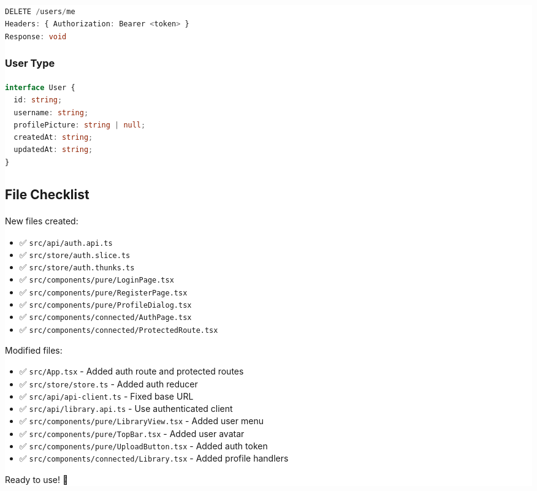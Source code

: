 ```typescript
DELETE /users/me
Headers: { Authorization: Bearer <token> }
Response: void
```

### User Type

```typescript
interface User {
  id: string;
  username: string;
  profilePicture: string | null;
  createdAt: string;
  updatedAt: string;
}
```

## File Checklist

New files created:
- ✅ `src/api/auth.api.ts`
- ✅ `src/store/auth.slice.ts`
- ✅ `src/store/auth.thunks.ts`
- ✅ `src/components/pure/LoginPage.tsx`
- ✅ `src/components/pure/RegisterPage.tsx`
- ✅ `src/components/pure/ProfileDialog.tsx`
- ✅ `src/components/connected/AuthPage.tsx`
- ✅ `src/components/connected/ProtectedRoute.tsx`

Modified files:
- ✅ `src/App.tsx` - Added auth route and protected routes
- ✅ `src/store/store.ts` - Added auth reducer
- ✅ `src/api/api-client.ts` - Fixed base URL
- ✅ `src/api/library.api.ts` - Use authenticated client
- ✅ `src/components/pure/LibraryView.tsx` - Added user menu
- ✅ `src/components/pure/TopBar.tsx` - Added user avatar
- ✅ `src/components/pure/UploadButton.tsx` - Added auth token
- ✅ `src/components/connected/Library.tsx` - Added profile handlers

Ready to use! 🎉

